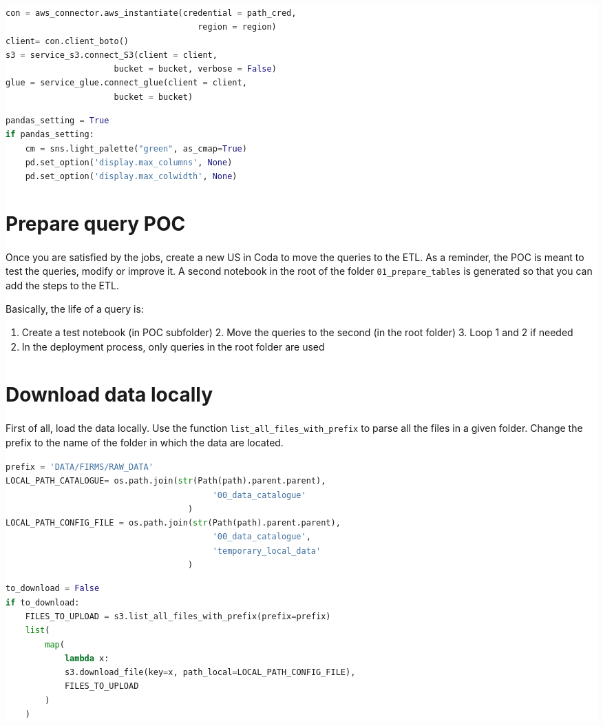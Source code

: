```python
con = aws_connector.aws_instantiate(credential = path_cred,
                                       region = region)
client= con.client_boto()
s3 = service_s3.connect_S3(client = client,
                      bucket = bucket, verbose = False)
glue = service_glue.connect_glue(client = client,
                      bucket = bucket)
```

```python
pandas_setting = True
if pandas_setting:
    cm = sns.light_palette("green", as_cmap=True)
    pd.set_option('display.max_columns', None)
    pd.set_option('display.max_colwidth', None)
```

# Prepare query POC

Once you are satisfied by the jobs, create a new US in Coda to move the queries to the ETL. As a reminder, the POC is meant to test the queries, modify or improve it. A second notebook in the root of the folder `01_prepare_tables` is generated so that you can add the steps to the ETL. 

Basically, the life of a query is:

1. Create a test notebook (in POC subfolder)
    2. Move the queries to the second (in the root folder)
        3. Loop 1 and 2 if needed
2. In the deployment process, only queries in the root folder are used

# Download data locally

First of all, load the data locally. Use the function `list_all_files_with_prefix` to parse all the files in a given folder. Change the prefix to the name of the folder in which the data are located.

```python
prefix = 'DATA/FIRMS/RAW_DATA'
LOCAL_PATH_CATALOGUE= os.path.join(str(Path(path).parent.parent),
                                          '00_data_catalogue'
                                     )
LOCAL_PATH_CONFIG_FILE = os.path.join(str(Path(path).parent.parent),
                                          '00_data_catalogue',
                                          'temporary_local_data'
                                     )
```

```python
to_download = False
if to_download:
    FILES_TO_UPLOAD = s3.list_all_files_with_prefix(prefix=prefix)
    list(
        map(
            lambda x:
            s3.download_file(key=x, path_local=LOCAL_PATH_CONFIG_FILE),
            FILES_TO_UPLOAD
        )
    )
```
